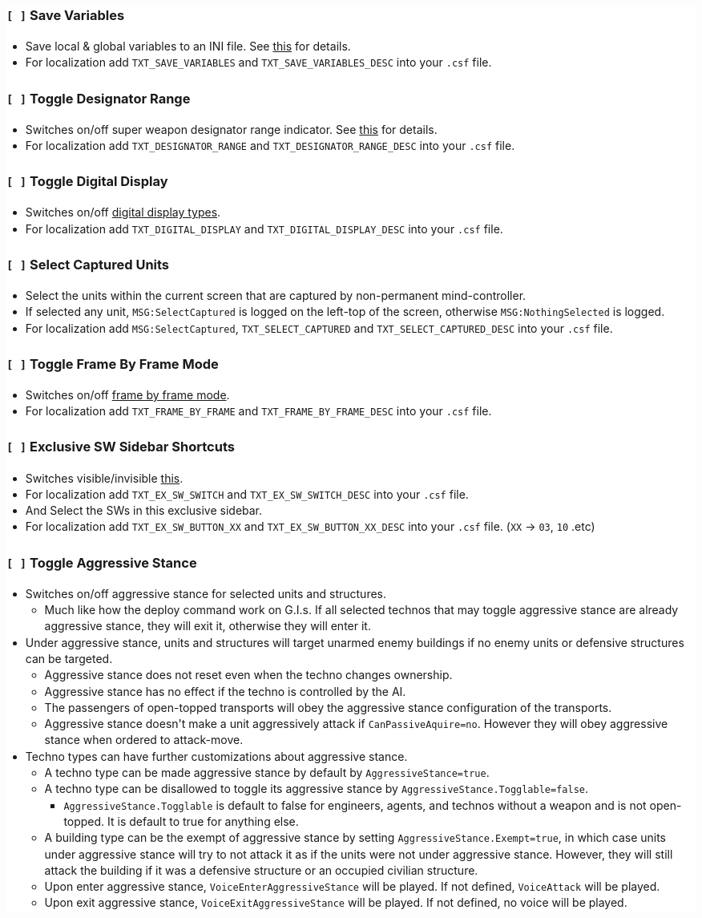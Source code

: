 ### `[ ]` Save Variables

- Save local & global variables to an INI file. See [this](Miscellanous.md#save-variables-to-file) for details.
- For localization add `TXT_SAVE_VARIABLES` and `TXT_SAVE_VARIABLES_DESC` into your `.csf` file.

### `[ ]` Toggle Designator Range

- Switches on/off super weapon designator range indicator. See [this](#show-designator--inhibitor-range) for details.
- For localization add `TXT_DESIGNATOR_RANGE` and `TXT_DESIGNATOR_RANGE_DESC` into your `.csf` file.

### `[ ]` Toggle Digital Display

- Switches on/off [digital display types](#digital-display).
- For localization add `TXT_DIGITAL_DISPLAY` and `TXT_DIGITAL_DISPLAY_DESC` into your `.csf` file.

### `[ ]` Select Captured Units
- Select the units within the current screen that are captured by non-permanent mind-controller.
- If selected any unit, `MSG:SelectCaptured` is logged on the left-top of the screen, otherwise `MSG:NothingSelected` is logged.
- For localization add `MSG:SelectCaptured`, `TXT_SELECT_CAPTURED` and `TXT_SELECT_CAPTURED_DESC` into your `.csf` file.

### `[ ]` Toggle Frame By Frame Mode

- Switches on/off [frame by frame mode](Miscellanous.md#frame-step-in).
- For localization add `TXT_FRAME_BY_FRAME` and `TXT_FRAME_BY_FRAME_DESC` into your `.csf` file.

### `[ ]` Exclusive SW Sidebar Shortcuts
- Switches visible/invisible [this](#Exclusive-sidebar-for-superweapons).
- For localization add `TXT_EX_SW_SWITCH` and `TXT_EX_SW_SWITCH_DESC` into your `.csf` file.
- And Select the SWs in this exclusive sidebar.
- For localization add `TXT_EX_SW_BUTTON_XX` and `TXT_EX_SW_BUTTON_XX_DESC` into your `.csf` file. (`XX` -> `03`, `10` .etc)

### `[ ]` Toggle Aggressive Stance
- Switches on/off aggressive stance for selected units and structures.
  - Much like how the deploy command work on G.I.s. If all selected technos that may toggle aggressive stance are already aggressive stance, they will exit it, otherwise they will enter it.
- Under aggressive stance, units and structures will target unarmed enemy buildings if no enemy units or defensive structures can be targeted.
  - Aggressive stance does not reset even when the techno changes ownership.
  - Aggressive stance has no effect if the techno is controlled by the AI.
  - The passengers of open-topped transports will obey the aggressive stance configuration of the transports.
  - Aggressive stance doesn't make a unit aggressively attack if `CanPassiveAquire=no`. However they will obey aggressive stance when ordered to attack-move.
- Techno types can have further customizations about aggressive stance.
  - A techno type can be made aggressive stance by default by `AggressiveStance=true`.
  - A techno type can be disallowed to toggle its aggressive stance by `AggressiveStance.Togglable=false`.
    - `AggressiveStance.Togglable` is default to false for engineers, agents, and technos without a weapon and is not open-topped. It is default to true for anything else.
  - A building type can be the exempt of aggressive stance by setting `AggressiveStance.Exempt=true`, in which case units under aggressive stance will try to not attack it as if the units were not under aggressive stance. However, they will still attack the building if it was a defensive structure or an occupied civilian structure.
  - Upon enter aggressive stance, `VoiceEnterAggressiveStance` will be played. If not defined, `VoiceAttack` will be played.
  - Upon exit aggressive stance, `VoiceExitAggressiveStance` will be played. If not defined, no voice will be played.